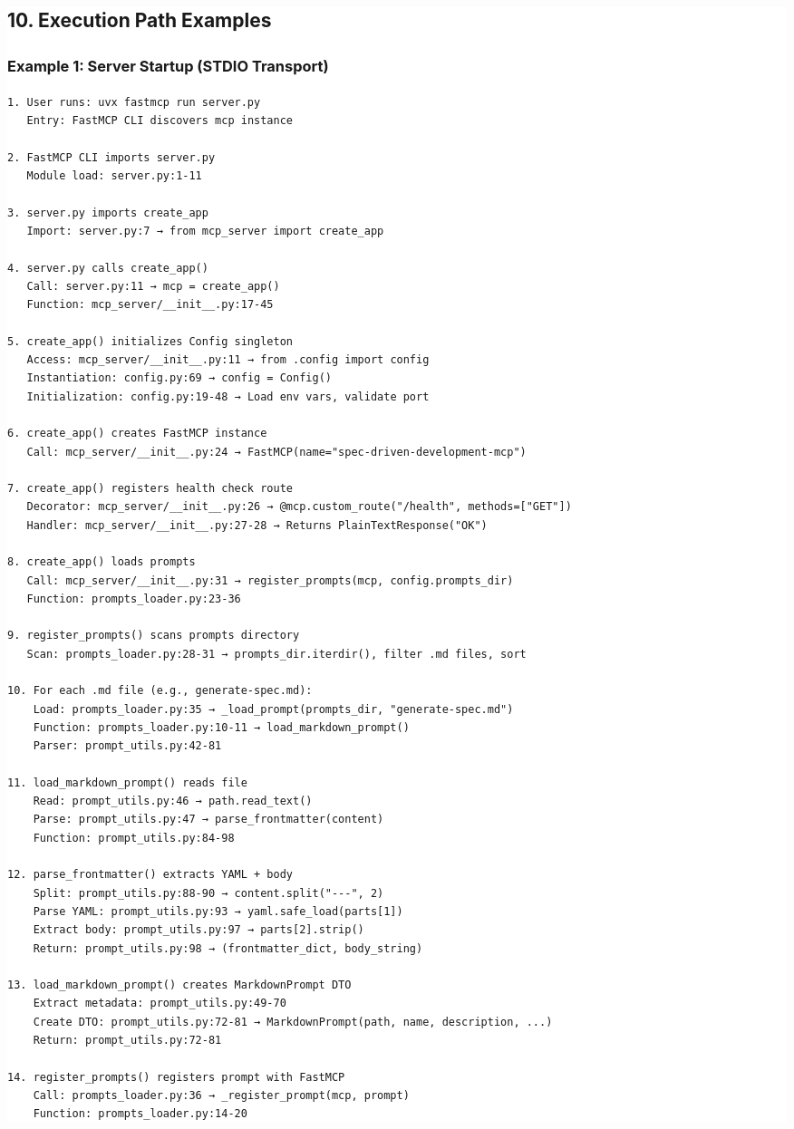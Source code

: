 
## 10. Execution Path Examples

### Example 1: Server Startup (STDIO Transport)

```
1. User runs: uvx fastmcp run server.py
   Entry: FastMCP CLI discovers mcp instance

2. FastMCP CLI imports server.py
   Module load: server.py:1-11

3. server.py imports create_app
   Import: server.py:7 → from mcp_server import create_app

4. server.py calls create_app()
   Call: server.py:11 → mcp = create_app()
   Function: mcp_server/__init__.py:17-45

5. create_app() initializes Config singleton
   Access: mcp_server/__init__.py:11 → from .config import config
   Instantiation: config.py:69 → config = Config()
   Initialization: config.py:19-48 → Load env vars, validate port

6. create_app() creates FastMCP instance
   Call: mcp_server/__init__.py:24 → FastMCP(name="spec-driven-development-mcp")

7. create_app() registers health check route
   Decorator: mcp_server/__init__.py:26 → @mcp.custom_route("/health", methods=["GET"])
   Handler: mcp_server/__init__.py:27-28 → Returns PlainTextResponse("OK")

8. create_app() loads prompts
   Call: mcp_server/__init__.py:31 → register_prompts(mcp, config.prompts_dir)
   Function: prompts_loader.py:23-36

9. register_prompts() scans prompts directory
   Scan: prompts_loader.py:28-31 → prompts_dir.iterdir(), filter .md files, sort

10. For each .md file (e.g., generate-spec.md):
    Load: prompts_loader.py:35 → _load_prompt(prompts_dir, "generate-spec.md")
    Function: prompts_loader.py:10-11 → load_markdown_prompt()
    Parser: prompt_utils.py:42-81

11. load_markdown_prompt() reads file
    Read: prompt_utils.py:46 → path.read_text()
    Parse: prompt_utils.py:47 → parse_frontmatter(content)
    Function: prompt_utils.py:84-98

12. parse_frontmatter() extracts YAML + body
    Split: prompt_utils.py:88-90 → content.split("---", 2)
    Parse YAML: prompt_utils.py:93 → yaml.safe_load(parts[1])
    Extract body: prompt_utils.py:97 → parts[2].strip()
    Return: prompt_utils.py:98 → (frontmatter_dict, body_string)

13. load_markdown_prompt() creates MarkdownPrompt DTO
    Extract metadata: prompt_utils.py:49-70
    Create DTO: prompt_utils.py:72-81 → MarkdownPrompt(path, name, description, ...)
    Return: prompt_utils.py:72-81

14. register_prompts() registers prompt with FastMCP
    Call: prompts_loader.py:36 → _register_prompt(mcp, prompt)
    Function: prompts_loader.py:14-20

```